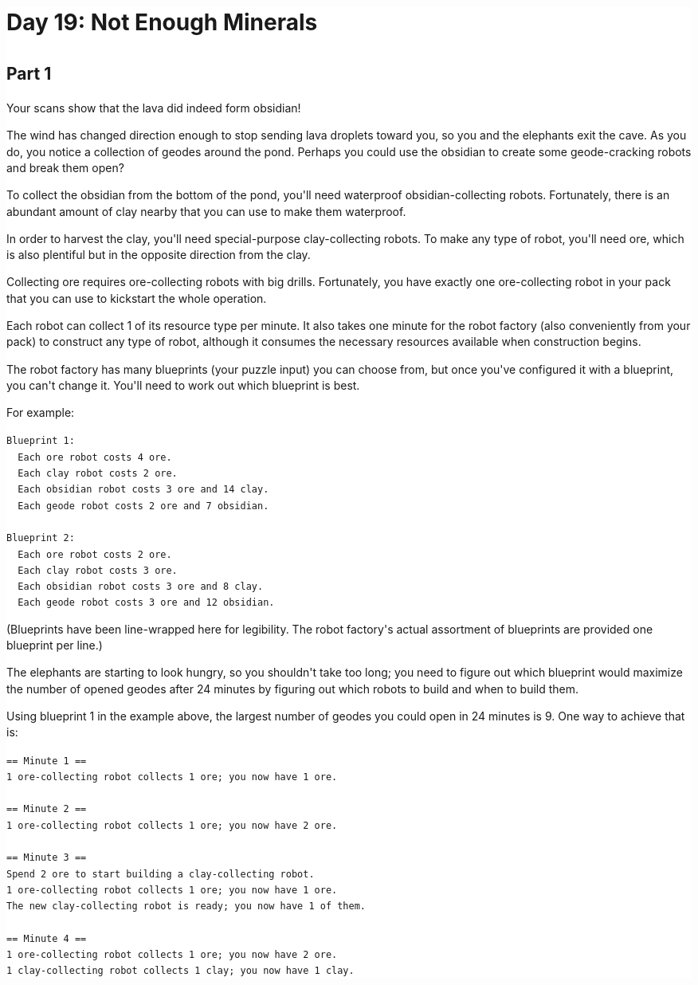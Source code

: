 #  Day 19:  Not Enough Minerals

## Part 1
Your scans show that the lava did indeed form obsidian!

The wind has changed direction enough to stop sending lava droplets toward you, so you and the elephants exit the cave. As you do, you notice a collection of geodes around the pond. Perhaps you could use the obsidian to create some geode-cracking robots and break them open?

To collect the obsidian from the bottom of the pond, you'll need waterproof obsidian-collecting robots. Fortunately, there is an abundant amount of clay nearby that you can use to make them waterproof.

In order to harvest the clay, you'll need special-purpose clay-collecting robots. To make any type of robot, you'll need ore, which is also plentiful but in the opposite direction from the clay.

Collecting ore requires ore-collecting robots with big drills. Fortunately, you have exactly one ore-collecting robot in your pack that you can use to kickstart the whole operation.

Each robot can collect 1 of its resource type per minute. It also takes one minute for the robot factory (also conveniently from your pack) to construct any type of robot, although it consumes the necessary resources available when construction begins.

The robot factory has many blueprints (your puzzle input) you can choose from, but once you've configured it with a blueprint, you can't change it. You'll need to work out which blueprint is best.

For example:

```
Blueprint 1:
  Each ore robot costs 4 ore.
  Each clay robot costs 2 ore.
  Each obsidian robot costs 3 ore and 14 clay.
  Each geode robot costs 2 ore and 7 obsidian.

Blueprint 2:
  Each ore robot costs 2 ore.
  Each clay robot costs 3 ore.
  Each obsidian robot costs 3 ore and 8 clay.
  Each geode robot costs 3 ore and 12 obsidian.
```

(Blueprints have been line-wrapped here for legibility. The robot factory's actual assortment of blueprints are provided one blueprint per line.)

The elephants are starting to look hungry, so you shouldn't take too long; you need to figure out which blueprint would maximize the number of opened geodes after 24 minutes by figuring out which robots to build and when to build them.

Using blueprint 1 in the example above, the largest number of geodes you could open in 24 minutes is 9. One way to achieve that is:

```
== Minute 1 ==
1 ore-collecting robot collects 1 ore; you now have 1 ore.

== Minute 2 ==
1 ore-collecting robot collects 1 ore; you now have 2 ore.

== Minute 3 ==
Spend 2 ore to start building a clay-collecting robot.
1 ore-collecting robot collects 1 ore; you now have 1 ore.
The new clay-collecting robot is ready; you now have 1 of them.

== Minute 4 ==
1 ore-collecting robot collects 1 ore; you now have 2 ore.
1 clay-collecting robot collects 1 clay; you now have 1 clay.
```